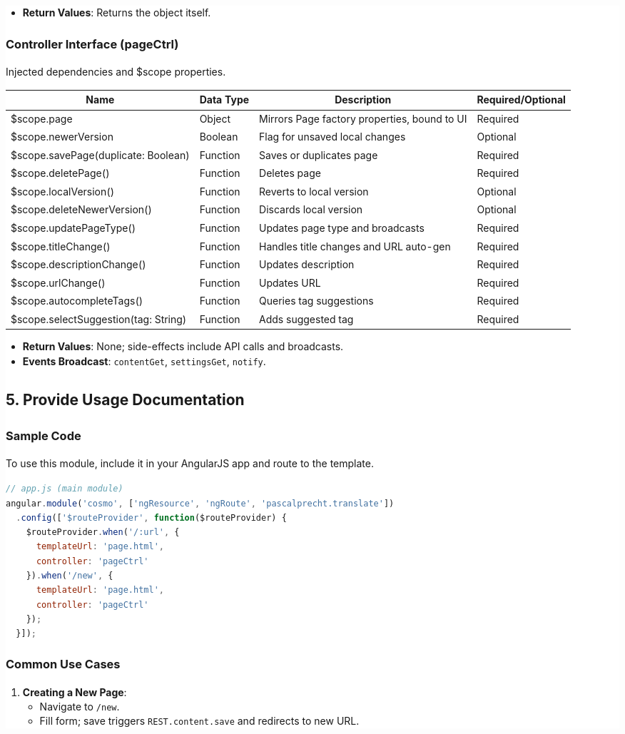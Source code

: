 - **Return Values**: Returns the object itself.

### Controller Interface (pageCtrl)
Injected dependencies and $scope properties.

| Name | Data Type | Description | Required/Optional |
|------|-----------|-------------|-------------------|
| $scope.page | Object | Mirrors Page factory properties, bound to UI | Required |
| $scope.newerVersion | Boolean | Flag for unsaved local changes | Optional |
| $scope.savePage(duplicate: Boolean) | Function | Saves or duplicates page | Required |
| $scope.deletePage() | Function | Deletes page | Required |
| $scope.localVersion() | Function | Reverts to local version | Optional |
| $scope.deleteNewerVersion() | Function | Discards local version | Optional |
| $scope.updatePageType() | Function | Updates page type and broadcasts | Required |
| $scope.titleChange() | Function | Handles title changes and URL auto-gen | Required |
| $scope.descriptionChange() | Function | Updates description | Required |
| $scope.urlChange() | Function | Updates URL | Required |
| $scope.autocompleteTags() | Function | Queries tag suggestions | Required |
| $scope.selectSuggestion(tag: String) | Function | Adds suggested tag | Required |

- **Return Values**: None; side-effects include API calls and broadcasts.
- **Events Broadcast**: `contentGet`, `settingsGet`, `notify`.

## 5. Provide Usage Documentation

### Sample Code
To use this module, include it in your AngularJS app and route to the template.

```javascript
// app.js (main module)
angular.module('cosmo', ['ngResource', 'ngRoute', 'pascalprecht.translate'])
  .config(['$routeProvider', function($routeProvider) {
    $routeProvider.when('/:url', {
      templateUrl: 'page.html',
      controller: 'pageCtrl'
    }).when('/new', {
      templateUrl: 'page.html',
      controller: 'pageCtrl'
    });
  }]);
```

### Common Use Cases
1. **Creating a New Page**:
   - Navigate to `/new`.
   - Fill form; save triggers `REST.content.save` and redirects to new URL.
